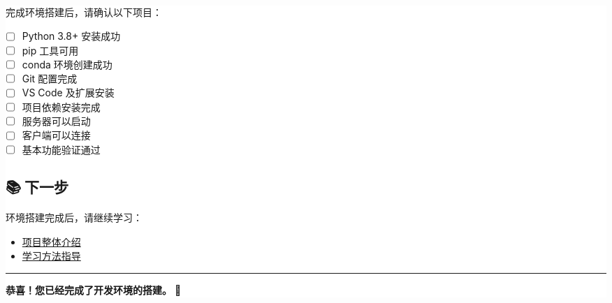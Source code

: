 完成环境搭建后，请确认以下项目：

- [ ] Python 3.8+ 安装成功
- [ ] pip 工具可用
- [ ] conda 环境创建成功
- [ ] Git 配置完成
- [ ] VS Code 及扩展安装
- [ ] 项目依赖安装完成
- [ ] 服务器可以启动
- [ ] 客户端可以连接
- [ ] 基本功能验证通过

## 📚 下一步

环境搭建完成后，请继续学习：
- [项目整体介绍](project-overview.md)
- [学习方法指导](learning-guide.md)

---

**恭喜！您已经完成了开发环境的搭建。** 🎉
